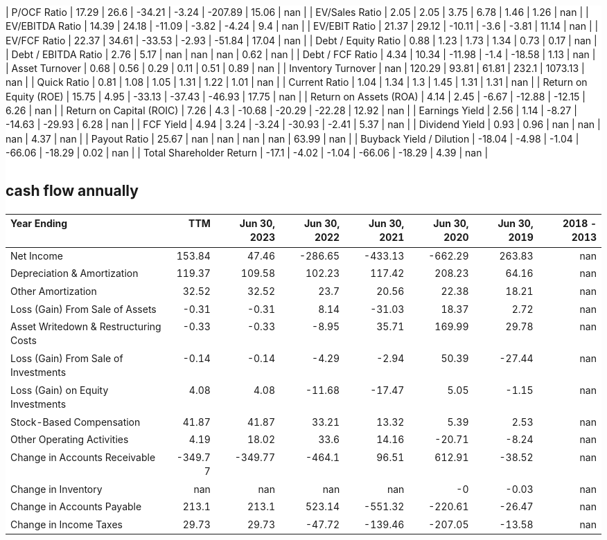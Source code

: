 | P/OCF Ratio              |     17.29 |          26.6  |         -34.21 |          -3.24 |        -207.89 |          15.06 |           nan |
| EV/Sales Ratio           |      2.05 |           2.05 |           3.75 |           6.78 |           1.46 |           1.26 |           nan |
| EV/EBITDA Ratio          |     14.39 |          24.18 |         -11.09 |          -3.82 |          -4.24 |           9.4  |           nan |
| EV/EBIT Ratio            |     21.37 |          29.12 |         -10.11 |          -3.6  |          -3.81 |          11.14 |           nan |
| EV/FCF Ratio             |     22.37 |          34.61 |         -33.53 |          -2.93 |         -51.84 |          17.04 |           nan |
| Debt / Equity Ratio      |      0.88 |           1.23 |           1.73 |           1.34 |           0.73 |           0.17 |           nan |
| Debt / EBITDA Ratio      |      2.76 |           5.17 |         nan    |         nan    |         nan    |           0.62 |           nan |
| Debt / FCF Ratio         |      4.34 |          10.34 |         -11.98 |          -1.4  |         -18.58 |           1.13 |           nan |
| Asset Turnover           |      0.68 |           0.56 |           0.29 |           0.11 |           0.51 |           0.89 |           nan |
| Inventory Turnover       |    nan    |         120.29 |          93.81 |          61.81 |         232.1  |        1073.13 |           nan |
| Quick Ratio              |      0.81 |           1.08 |           1.05 |           1.31 |           1.22 |           1.01 |           nan |
| Current Ratio            |      1.04 |           1.34 |           1.3  |           1.45 |           1.31 |           1.31 |           nan |
| Return on Equity (ROE)   |     15.75 |           4.95 |         -33.13 |         -37.43 |         -46.93 |          17.75 |           nan |
| Return on Assets (ROA)   |      4.14 |           2.45 |          -6.67 |         -12.88 |         -12.15 |           6.26 |           nan |
| Return on Capital (ROIC) |      7.26 |           4.3  |         -10.68 |         -20.29 |         -22.28 |          12.92 |           nan |
| Earnings Yield           |      2.56 |           1.14 |          -8.27 |         -14.63 |         -29.93 |           6.28 |           nan |
| FCF Yield                |      4.94 |           3.24 |          -3.24 |         -30.93 |          -2.41 |           5.37 |           nan |
| Dividend Yield           |      0.93 |           0.96 |         nan    |         nan    |         nan    |           4.37 |           nan |
| Payout Ratio             |     25.67 |         nan    |         nan    |         nan    |         nan    |          63.99 |           nan |
| Buyback Yield / Dilution |    -18.04 |          -4.98 |          -1.04 |         -66.06 |         -18.29 |           0.02 |           nan |
| Total Shareholder Return |    -17.1  |          -4.02 |          -1.04 |         -66.06 |         -18.29 |           4.39 |           nan |

## cash flow annually
| Year Ending                           |     TTM |   Jun 30, 2023 |   Jun 30, 2022 |   Jun 30, 2021 |   Jun 30, 2020 |   Jun 30, 2019 |   2018 - 2013 |
|:--------------------------------------|--------:|---------------:|---------------:|---------------:|---------------:|---------------:|--------------:|
| Net Income                            |  153.84 |          47.46 |        -286.65 |        -433.13 |        -662.29 |         263.83 |           nan |
| Depreciation & Amortization           |  119.37 |         109.58 |         102.23 |         117.42 |         208.23 |          64.16 |           nan |
| Other Amortization                    |   32.52 |          32.52 |          23.7  |          20.56 |          22.38 |          18.21 |           nan |
| Loss (Gain) From Sale of Assets       |   -0.31 |          -0.31 |           8.14 |         -31.03 |          18.37 |           2.72 |           nan |
| Asset Writedown & Restructuring Costs |   -0.33 |          -0.33 |          -8.95 |          35.71 |         169.99 |          29.78 |           nan |
| Loss (Gain) From Sale of Investments  |   -0.14 |          -0.14 |          -4.29 |          -2.94 |          50.39 |         -27.44 |           nan |
| Loss (Gain) on Equity Investments     |    4.08 |           4.08 |         -11.68 |         -17.47 |           5.05 |          -1.15 |           nan |
| Stock-Based Compensation              |   41.87 |          41.87 |          33.21 |          13.32 |           5.39 |           2.53 |           nan |
| Other Operating Activities            |    4.19 |          18.02 |          33.6  |          14.16 |         -20.71 |          -8.24 |           nan |
| Change in Accounts Receivable         | -349.77 |        -349.77 |        -464.1  |          96.51 |         612.91 |         -38.52 |           nan |
| Change in Inventory                   |  nan    |         nan    |         nan    |         nan    |          -0    |          -0.03 |           nan |
| Change in Accounts Payable            |  213.1  |         213.1  |         523.14 |        -551.32 |        -220.61 |         -26.47 |           nan |
| Change in Income Taxes                |   29.73 |          29.73 |         -47.72 |        -139.46 |        -207.05 |         -13.58 |           nan |